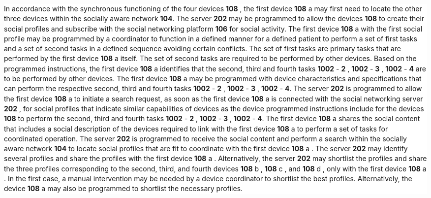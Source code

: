 In accordance with the synchronous functioning of the four devices **108** , the first device **108** a may first need to locate the other three devices within the socially aware network **104**. The server **202** may be programmed to allow the devices **108** to create their social profiles and subscribe with the social networking platform **106** for social activity. The first device **108** a with the first social profile may be programmed by a coordinator to function in a defined manner for a defined patient to perform a set of first tasks and a set of second tasks in a defined sequence avoiding certain conflicts. The set of first tasks are primary tasks that are performed by the first device **108** a itself. The set of second tasks are required to be performed by other devices. Based on the programmed instructions, the first device **108** a identifies that the second, third and fourth tasks **1002** - **2** , **1002** - **3** , **1002** - **4** are to be performed by other devices. The first device **108** a may be programmed with device characteristics and specifications that can perform the respective second, third and fourth tasks **1002** - **2** , **1002** - **3** , **1002** - **4**. The server **202** is programmed to allow the first device **108** a to initiate a search request, as soon as the first device **108** a is connected with the social networking server **202** , for social profiles that indicate similar capabilities of devices as the device programmed instructions include for the devices **108** to perform the second, third and fourth tasks **1002** - **2** , **1002** - **3** , **1002** - **4**. The first device **108** a shares the social content that includes a social description of the devices required to link with the first device **108** a to perform a set of tasks for coordinated operation. The server **202** is programmed to receive the social content and perform a search within the socially aware network **104** to locate social profiles that are fit to coordinate with the first device **108** a . The server **202** may identify several profiles and share the profiles with the first device **108** a . Alternatively, the server **202** may shortlist the profiles and share the three profiles corresponding to the second, third, and fourth devices **108** b , **108** c , and **108** d , only with the first device **108** a . In the first case, a manual intervention may be needed by a device coordinator to shortlist the best profiles. Alternatively, the device **108** a may also be programmed to shortlist the necessary profiles.
